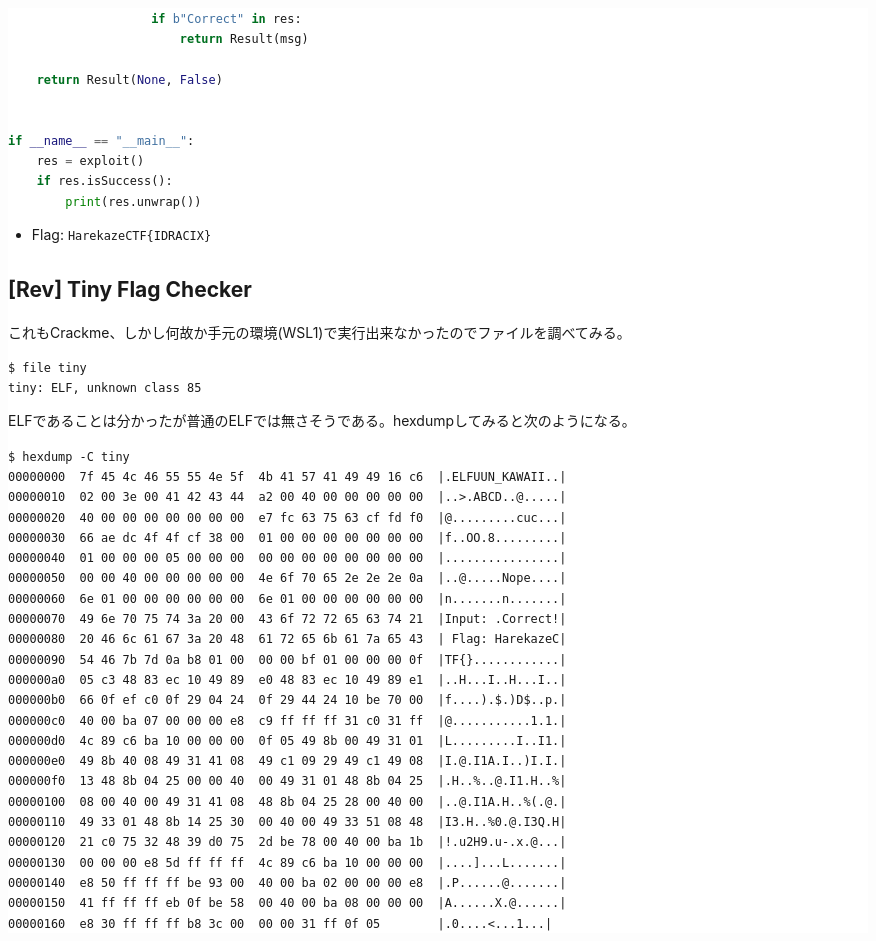 ```Python
                    if b"Correct" in res:
                        return Result(msg)

    return Result(None, False)


if __name__ == "__main__":
    res = exploit()
    if res.isSuccess():
        print(res.unwrap())

```

- Flag: `HarekazeCTF{IDRACIX}`

## [Rev] Tiny Flag Checker

これもCrackme、しかし何故か手元の環境(WSL1)で実行出来なかったのでファイルを調べてみる。

```
$ file tiny
tiny: ELF, unknown class 85
```

ELFであることは分かったが普通のELFでは無さそうである。hexdumpしてみると次のようになる。

```
$ hexdump -C tiny
00000000  7f 45 4c 46 55 55 4e 5f  4b 41 57 41 49 49 16 c6  |.ELFUUN_KAWAII..|
00000010  02 00 3e 00 41 42 43 44  a2 00 40 00 00 00 00 00  |..>.ABCD..@.....|
00000020  40 00 00 00 00 00 00 00  e7 fc 63 75 63 cf fd f0  |@.........cuc...|
00000030  66 ae dc 4f 4f cf 38 00  01 00 00 00 00 00 00 00  |f..OO.8.........|
00000040  01 00 00 00 05 00 00 00  00 00 00 00 00 00 00 00  |................|
00000050  00 00 40 00 00 00 00 00  4e 6f 70 65 2e 2e 2e 0a  |..@.....Nope....|
00000060  6e 01 00 00 00 00 00 00  6e 01 00 00 00 00 00 00  |n.......n.......|
00000070  49 6e 70 75 74 3a 20 00  43 6f 72 72 65 63 74 21  |Input: .Correct!|
00000080  20 46 6c 61 67 3a 20 48  61 72 65 6b 61 7a 65 43  | Flag: HarekazeC|
00000090  54 46 7b 7d 0a b8 01 00  00 00 bf 01 00 00 00 0f  |TF{}............|
000000a0  05 c3 48 83 ec 10 49 89  e0 48 83 ec 10 49 89 e1  |..H...I..H...I..|
000000b0  66 0f ef c0 0f 29 04 24  0f 29 44 24 10 be 70 00  |f....).$.)D$..p.|
000000c0  40 00 ba 07 00 00 00 e8  c9 ff ff ff 31 c0 31 ff  |@...........1.1.|
000000d0  4c 89 c6 ba 10 00 00 00  0f 05 49 8b 00 49 31 01  |L.........I..I1.|
000000e0  49 8b 40 08 49 31 41 08  49 c1 09 29 49 c1 49 08  |I.@.I1A.I..)I.I.|
000000f0  13 48 8b 04 25 00 00 40  00 49 31 01 48 8b 04 25  |.H..%..@.I1.H..%|
00000100  08 00 40 00 49 31 41 08  48 8b 04 25 28 00 40 00  |..@.I1A.H..%(.@.|
00000110  49 33 01 48 8b 14 25 30  00 40 00 49 33 51 08 48  |I3.H..%0.@.I3Q.H|
00000120  21 c0 75 32 48 39 d0 75  2d be 78 00 40 00 ba 1b  |!.u2H9.u-.x.@...|
00000130  00 00 00 e8 5d ff ff ff  4c 89 c6 ba 10 00 00 00  |....]...L.......|
00000140  e8 50 ff ff ff be 93 00  40 00 ba 02 00 00 00 e8  |.P......@.......|
00000150  41 ff ff ff eb 0f be 58  00 40 00 ba 08 00 00 00  |A......X.@......|
00000160  e8 30 ff ff ff b8 3c 00  00 00 31 ff 0f 05        |.0....<...1...|
```
